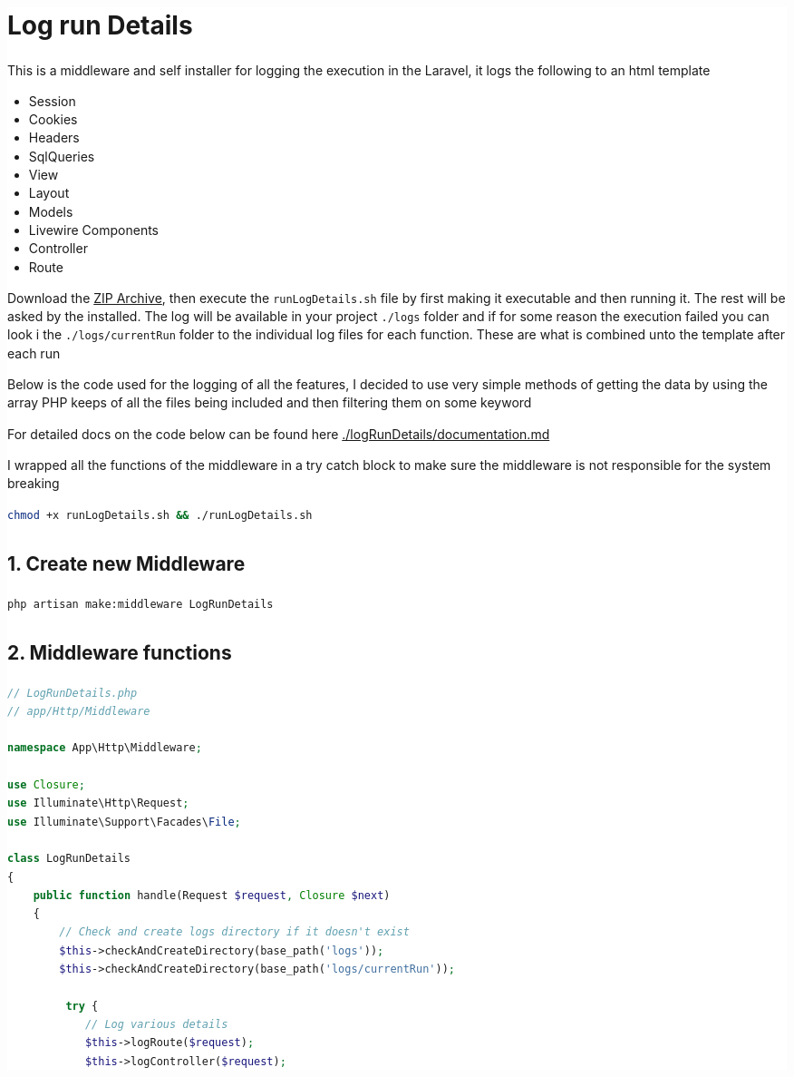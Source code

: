 # Log run Details

This is a middleware and self installer for logging the execution in the Laravel, it logs the following to an html template

- Session
- Cookies
- Headers
- SqlQueries
- View
- Layout
- Models
- Livewire Components
- Controller
- Route

Download the [ZIP Archive](./logRunDetails/logRunDetails.zip), then execute the `runLogDetails.sh` file by first making it executable and then running it. The rest will be asked by the installed. The log will be available in your project `./logs` folder and if for some reason the execution failed you can look i the `./logs/currentRun` folder to the individual log files for each function. These are what is combined unto the template after each run

Below is the code used for the logging of all the features, I decided to use very simple methods of getting the data by using the array PHP keeps of all the files being included and then filtering them on some keyword

For detailed docs on the code below can be found here [./logRunDetails/documentation.md](./logRunDetails/documentation.md)

I wrapped all the functions of the middleware in a try catch block to make sure the middleware is not responsible for the system breaking

```sh
chmod +x runLogDetails.sh && ./runLogDetails.sh
```

## 1. Create new Middleware

```sh
php artisan make:middleware LogRunDetails
```

## 2. Middleware functions

```php
// LogRunDetails.php
// app/Http/Middleware

namespace App\Http\Middleware;

use Closure;
use Illuminate\Http\Request;
use Illuminate\Support\Facades\File;

class LogRunDetails
{
    public function handle(Request $request, Closure $next)
    {
        // Check and create logs directory if it doesn't exist
        $this->checkAndCreateDirectory(base_path('logs'));
        $this->checkAndCreateDirectory(base_path('logs/currentRun'));
        
         try {
            // Log various details
            $this->logRoute($request);
            $this->logController($request);
```